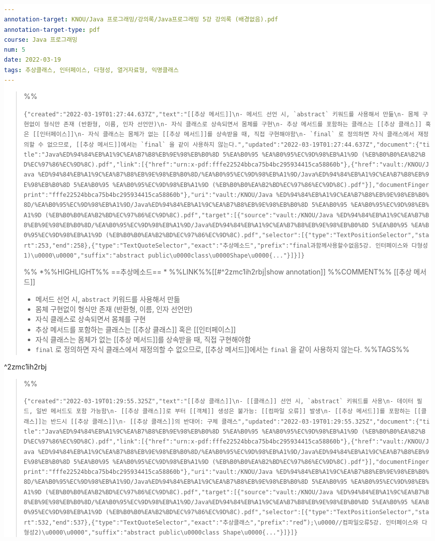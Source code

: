 ```yaml
---
annotation-target: KNOU/Java 프로그래밍/강의록/Java프로그래밍 5강 강의록 (배경없음).pdf
annotation-target-type: pdf
course: Java 프로그래밍
num: 5
date: 2022-03-19
tags: 추상클래스, 인터페이스, 다형성, 열거자료형, 익명클래스
---
```



>%%
>```annotation-json
>{"created":"2022-03-19T01:27:44.637Z","text":"[[추상 메서드]]\n- 메서드 선언 시, `abstract` 키워드를 사용해서 만듦\n- 몸체 구현없이 형식만 존재 (반환형, 이름, 인자 선언만)\n- 자식 클래스로 상속되면서 몸체를 구현\n- 추상 메서드를 포함하는 클래스는 [[추상 클래스]] 혹은 [[인터페이스]]\n- 자식 클래스는 몸체가 없는 [[추상 메서드]]를 상속받을 때, 직접 구현해야함\n- `final` 로 정의하면 자식 클래스에서 재정의할 수 없으므로, [[추상 메서드]]에서는 `final` 을 같이 사용하지 않는다.","updated":"2022-03-19T01:27:44.637Z","document":{"title":"Java%ED%94%84%EB%A1%9C%EA%B7%B8%EB%9E%98%EB%B0%8D 5%EA%B0%95 %EA%B0%95%EC%9D%98%EB%A1%9D (%EB%B0%B0%EA%B2%BD%EC%97%86%EC%9D%8C).pdf","link":[{"href":"urn:x-pdf:fffe22524bbca75b4bc295934415ca58860b"},{"href":"vault:/KNOU/Java %ED%94%84%EB%A1%9C%EA%B7%B8%EB%9E%98%EB%B0%8D/%EA%B0%95%EC%9D%98%EB%A1%9D/Java%ED%94%84%EB%A1%9C%EA%B7%B8%EB%9E%98%EB%B0%8D 5%EA%B0%95 %EA%B0%95%EC%9D%98%EB%A1%9D (%EB%B0%B0%EA%B2%BD%EC%97%86%EC%9D%8C).pdf"}],"documentFingerprint":"fffe22524bbca75b4bc295934415ca58860b"},"uri":"vault:/KNOU/Java %ED%94%84%EB%A1%9C%EA%B7%B8%EB%9E%98%EB%B0%8D/%EA%B0%95%EC%9D%98%EB%A1%9D/Java%ED%94%84%EB%A1%9C%EA%B7%B8%EB%9E%98%EB%B0%8D 5%EA%B0%95 %EA%B0%95%EC%9D%98%EB%A1%9D (%EB%B0%B0%EA%B2%BD%EC%97%86%EC%9D%8C).pdf","target":[{"source":"vault:/KNOU/Java %ED%94%84%EB%A1%9C%EA%B7%B8%EB%9E%98%EB%B0%8D/%EA%B0%95%EC%9D%98%EB%A1%9D/Java%ED%94%84%EB%A1%9C%EA%B7%B8%EB%9E%98%EB%B0%8D 5%EA%B0%95 %EA%B0%95%EC%9D%98%EB%A1%9D (%EB%B0%B0%EA%B2%BD%EC%97%86%EC%9D%8C).pdf","selector":[{"type":"TextPositionSelector","start":253,"end":258},{"type":"TextQuoteSelector","exact":"추상메소드","prefix":"final과함께사용할수없음5강. 인터페이스와 다형성1)\u0000\u0000","suffix":"abstract public\u0000class\u0000Shape\u0000{..."}]}]}
>```
>%%
>*%%HIGHLIGHT%% ==추상메소드== *
>%%LINK%%[[#^2zmc1ih2rbj|show annotation]]
>%%COMMENT%%
>[[추상 메서드]]
>- 메서드 선언 시, `abstract` 키워드를 사용해서 만듦
>- 몸체 구현없이 형식만 존재 (반환형, 이름, 인자 선언만)
>- 자식 클래스로 상속되면서 몸체를 구현
>- 추상 메서드를 포함하는 클래스는 [[추상 클래스]] 혹은 [[인터페이스]]
>- 자식 클래스는 몸체가 없는 [[추상 메서드]]를 상속받을 때, 직접 구현해야함
>- `final` 로 정의하면 자식 클래스에서 재정의할 수 없으므로, [[추상 메서드]]에서는 `final` 을 같이 사용하지 않는다.
>%%TAGS%%
>
^2zmc1ih2rbj


>%%
>```annotation-json
>{"created":"2022-03-19T01:29:55.325Z","text":"[[추상 클래스]]\n- [[클래스]] 선언 시, `abstract` 키워드를 사용\n- 데이터 필드, 일반 메서드도 포함 가능함\n- [[추상 클래스]]로 부터 [[객체]] 생성은 불가능: [[컴파일 오류]] 발생\n- [[추상 메서드]]를 포함하는 [[클래스]]는 반드시 [[추상 클래스]]\n- [[추상 클래스]]의 반대어: 구체 클래스","updated":"2022-03-19T01:29:55.325Z","document":{"title":"Java%ED%94%84%EB%A1%9C%EA%B7%B8%EB%9E%98%EB%B0%8D 5%EA%B0%95 %EA%B0%95%EC%9D%98%EB%A1%9D (%EB%B0%B0%EA%B2%BD%EC%97%86%EC%9D%8C).pdf","link":[{"href":"urn:x-pdf:fffe22524bbca75b4bc295934415ca58860b"},{"href":"vault:/KNOU/Java %ED%94%84%EB%A1%9C%EA%B7%B8%EB%9E%98%EB%B0%8D/%EA%B0%95%EC%9D%98%EB%A1%9D/Java%ED%94%84%EB%A1%9C%EA%B7%B8%EB%9E%98%EB%B0%8D 5%EA%B0%95 %EA%B0%95%EC%9D%98%EB%A1%9D (%EB%B0%B0%EA%B2%BD%EC%97%86%EC%9D%8C).pdf"}],"documentFingerprint":"fffe22524bbca75b4bc295934415ca58860b"},"uri":"vault:/KNOU/Java %ED%94%84%EB%A1%9C%EA%B7%B8%EB%9E%98%EB%B0%8D/%EA%B0%95%EC%9D%98%EB%A1%9D/Java%ED%94%84%EB%A1%9C%EA%B7%B8%EB%9E%98%EB%B0%8D 5%EA%B0%95 %EA%B0%95%EC%9D%98%EB%A1%9D (%EB%B0%B0%EA%B2%BD%EC%97%86%EC%9D%8C).pdf","target":[{"source":"vault:/KNOU/Java %ED%94%84%EB%A1%9C%EA%B7%B8%EB%9E%98%EB%B0%8D/%EA%B0%95%EC%9D%98%EB%A1%9D/Java%ED%94%84%EB%A1%9C%EA%B7%B8%EB%9E%98%EB%B0%8D 5%EA%B0%95 %EA%B0%95%EC%9D%98%EB%A1%9D (%EB%B0%B0%EA%B2%BD%EC%97%86%EC%9D%8C).pdf","selector":[{"type":"TextPositionSelector","start":532,"end":537},{"type":"TextQuoteSelector","exact":"추상클래스","prefix":"red”);\u0000//컴파일오류5강. 인터페이스와 다형성2)\u0000\u0000","suffix":"abstract public\u0000class Shape\u0000{..."}]}]}
>```